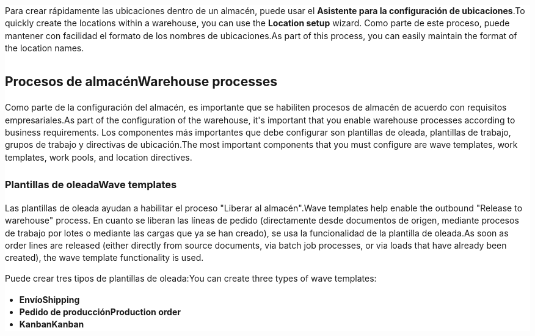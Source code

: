 <span data-ttu-id="b6675-145">Para crear rápidamente las ubicaciones dentro de un almacén, puede usar el **Asistente para la configuración de ubicaciones**.</span><span class="sxs-lookup"><span data-stu-id="b6675-145">To quickly create the locations within a warehouse, you can use the **Location setup** wizard.</span></span> <span data-ttu-id="b6675-146">Como parte de este proceso, puede mantener con facilidad el formato de los nombres de ubicaciones.</span><span class="sxs-lookup"><span data-stu-id="b6675-146">As part of this process, you can easily maintain the format of the location names.</span></span>

## <a name="warehouse-processes"></a><span data-ttu-id="b6675-147">Procesos de almacén</span><span class="sxs-lookup"><span data-stu-id="b6675-147">Warehouse processes</span></span>
<span data-ttu-id="b6675-148">Como parte de la configuración del almacén, es importante que se habiliten procesos de almacén de acuerdo con requisitos empresariales.</span><span class="sxs-lookup"><span data-stu-id="b6675-148">As part of the configuration of the warehouse, it's important that you enable warehouse processes according to business requirements.</span></span> <span data-ttu-id="b6675-149">Los componentes más importantes que debe configurar son plantillas de oleada, plantillas de trabajo, grupos de trabajo y directivas de ubicación.</span><span class="sxs-lookup"><span data-stu-id="b6675-149">The most important components that you must configure are wave templates, work templates, work pools, and location directives.</span></span>

### <a name="wave-templates"></a><span data-ttu-id="b6675-150">Plantillas de oleada</span><span class="sxs-lookup"><span data-stu-id="b6675-150">Wave templates</span></span>

<span data-ttu-id="b6675-151">Las plantillas de oleada ayudan a habilitar el proceso "Liberar al almacén".</span><span class="sxs-lookup"><span data-stu-id="b6675-151">Wave templates help enable the outbound "Release to warehouse" process.</span></span> <span data-ttu-id="b6675-152">En cuanto se liberan las líneas de pedido (directamente desde documentos de origen, mediante procesos de trabajo por lotes o mediante las cargas que ya se han creado), se usa la funcionalidad de la plantilla de oleada.</span><span class="sxs-lookup"><span data-stu-id="b6675-152">As soon as order lines are released (either directly from source documents, via batch job processes, or via loads that have already been created), the wave template functionality is used.</span></span> 

<span data-ttu-id="b6675-153">Puede crear tres tipos de plantillas de oleada:</span><span class="sxs-lookup"><span data-stu-id="b6675-153">You can create three types of wave templates:</span></span> 
-   <span data-ttu-id="b6675-154">**Envío**</span><span class="sxs-lookup"><span data-stu-id="b6675-154">**Shipping**</span></span>
-   <span data-ttu-id="b6675-155">**Pedido de producción**</span><span class="sxs-lookup"><span data-stu-id="b6675-155">**Production order**</span></span>
-   <span data-ttu-id="b6675-156">**Kanban**</span><span class="sxs-lookup"><span data-stu-id="b6675-156">**Kanban**</span></span> 
